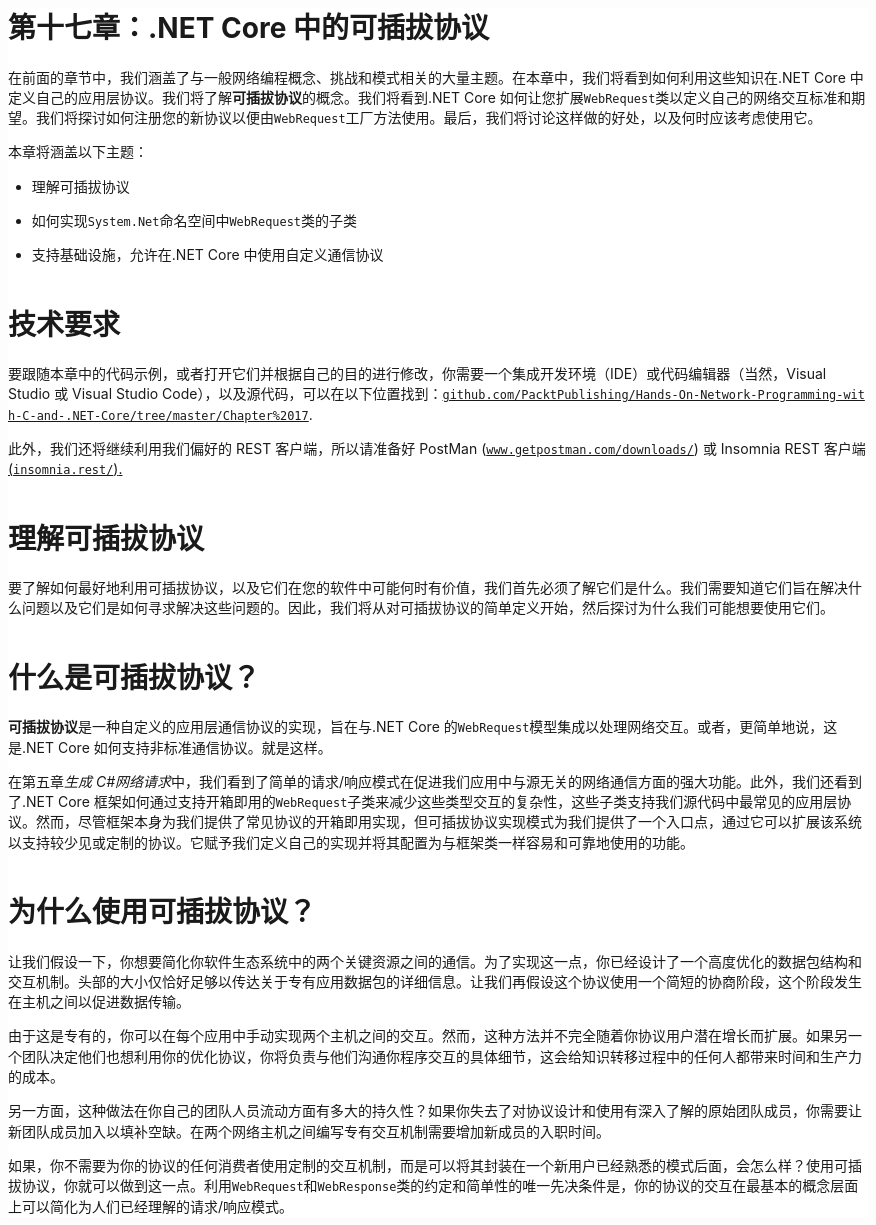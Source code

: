 # 第十七章：.NET Core 中的可插拔协议

在前面的章节中，我们涵盖了与一般网络编程概念、挑战和模式相关的大量主题。在本章中，我们将看到如何利用这些知识在.NET Core 中定义自己的应用层协议。我们将了解**可插拔协议**的概念。我们将看到.NET Core 如何让您扩展`WebRequest`类以定义自己的网络交互标准和期望。我们将探讨如何注册您的新协议以便由`WebRequest`工厂方法使用。最后，我们将讨论这样做的好处，以及何时应该考虑使用它。

本章将涵盖以下主题：

+   理解可插拔协议

+   如何实现`System.Net`命名空间中`WebRequest`类的子类

+   支持基础设施，允许在.NET Core 中使用自定义通信协议

# 技术要求

要跟随本章中的代码示例，或者打开它们并根据自己的目的进行修改，你需要一个集成开发环境（IDE）或代码编辑器（当然，Visual Studio 或 Visual Studio Code），以及源代码，可以在以下位置找到：[`github.com/PacktPublishing/Hands-On-Network-Programming-with-C-and-.NET-Core/tree/master/Chapter%2017`](https://github.com/PacktPublishing/Hands-On-Network-Programming-with-C-and-.NET-Core/tree/master/Chapter%2017).

此外，我们还将继续利用我们偏好的 REST 客户端，所以请准备好 PostMan ([`www.getpostman.com/downloads/`](https://www.getpostman.com/downloads/)) 或 Insomnia REST 客户端 [(](https://www.getpostman.com/downloads/)[`insomnia.rest/`](https://insomnia.rest/)[)](https://www.getpostman.com/downloads/)[.](https://insomnia.rest/)

# 理解可插拔协议

要了解如何最好地利用可插拔协议，以及它们在您的软件中可能何时有价值，我们首先必须了解它们是什么。我们需要知道它们旨在解决什么问题以及它们是如何寻求解决这些问题的。因此，我们将从对可插拔协议的简单定义开始，然后探讨为什么我们可能想要使用它们。

# 什么是可插拔协议？

**可插拔协议**是一种自定义的应用层通信协议的实现，旨在与.NET Core 的`WebRequest`模型集成以处理网络交互。或者，更简单地说，这是.NET Core 如何支持非标准通信协议。就是这样。

在第五章*生成 C#网络请求*中，我们看到了简单的请求/响应模式在促进我们应用中与源无关的网络通信方面的强大功能。此外，我们还看到了.NET Core 框架如何通过支持开箱即用的`WebRequest`子类来减少这些类型交互的复杂性，这些子类支持我们源代码中最常见的应用层协议。然而，尽管框架本身为我们提供了常见协议的开箱即用实现，但可插拔协议实现模式为我们提供了一个入口点，通过它可以扩展该系统以支持较少见或定制的协议。它赋予我们定义自己的实现并将其配置为与框架类一样容易和可靠地使用的功能。

# 为什么使用可插拔协议？

让我们假设一下，你想要简化你软件生态系统中的两个关键资源之间的通信。为了实现这一点，你已经设计了一个高度优化的数据包结构和交互机制。头部的大小仅恰好足够以传达关于专有应用数据包的详细信息。让我们再假设这个协议使用一个简短的协商阶段，这个阶段发生在主机之间以促进数据传输。

由于这是专有的，你可以在每个应用中手动实现两个主机之间的交互。然而，这种方法并不完全随着你协议用户潜在增长而扩展。如果另一个团队决定他们也想利用你的优化协议，你将负责与他们沟通你程序交互的具体细节，这会给知识转移过程中的任何人都带来时间和生产力的成本。

另一方面，这种做法在你自己的团队人员流动方面有多大的持久性？如果你失去了对协议设计和使用有深入了解的原始团队成员，你需要让新团队成员加入以填补空缺。在两个网络主机之间编写专有交互机制需要增加新成员的入职时间。

如果，你不需要为你的协议的任何消费者使用定制的交互机制，而是可以将其封装在一个新用户已经熟悉的模式后面，会怎么样？使用可插拔协议，你就可以做到这一点。利用`WebRequest`和`WebResponse`类的约定和简单性的唯一先决条件是，你的协议的交互在最基本的概念层面上可以简化为人们已经理解的请求/响应模式。
